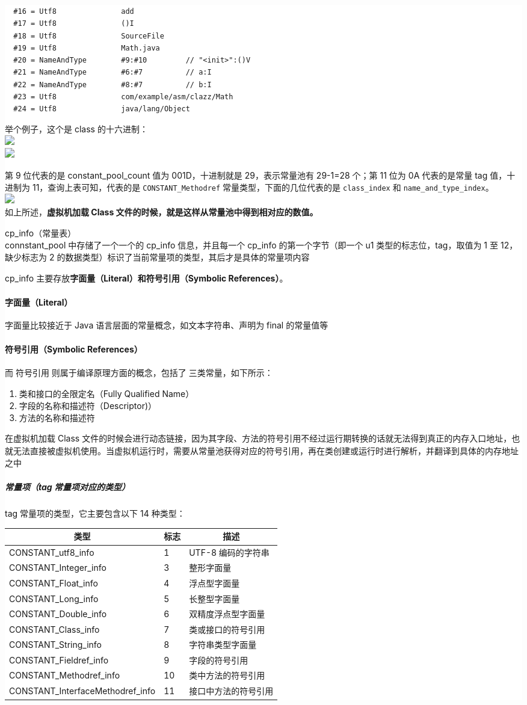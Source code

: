 ```
  #16 = Utf8               add
  #17 = Utf8               ()I
  #18 = Utf8               SourceFile
  #19 = Utf8               Math.java
  #20 = NameAndType        #9:#10         // "<init>":()V
  #21 = NameAndType        #6:#7          // a:I
  #22 = NameAndType        #8:#7          // b:I
  #23 = Utf8               com/example/asm/clazz/Math
  #24 = Utf8               java/lang/Object
```

举个例子，这个是 class 的十六进制：<br>![](https://cdn.nlark.com/yuque/0/2023/png/694278/1693558943542-32bfb7cb-fe11-4cf7-bf97-e20702aa93d2.png#averageHue=%233c3a37&clientId=u39dd456b-378d-4&from=paste&id=u88160273&originHeight=71&originWidth=398&originalType=url&ratio=1.5&rotation=0&showTitle=false&status=done&style=none&taskId=u58ea546b-97bf-4766-9c67-a51b46e70ca&title=)<br>![](https://note.youdao.com/yws/res/71427/90B3C877FF704F9BA49C05FD5803EB89#id=GD6vI&originalType=binary&ratio=1&rotation=0&showTitle=false&status=done&style=none&title=)

第 9 位代表的是 constant_pool_count 值为 001D，十进制就是 29，表示常量池有 29-1=28 个；第 11 位为 0A 代表的是常量 tag 值，十进制为 11，查询上表可知，代表的是 `CONSTANT_Methodref` 常量类型，下面的几位代表的是 `class_index` 和 `name_and_type_index`。<br>![](https://cdn.nlark.com/yuque/0/2023/png/694278/1693558949268-3e45337d-b8b9-4891-b521-5ad7bcc89a5b.png#averageHue=%233e3c39&clientId=u39dd456b-378d-4&from=paste&id=u6c72f0db&originHeight=133&originWidth=632&originalType=url&ratio=1.5&rotation=0&showTitle=false&status=done&style=none&taskId=ufd05c3e1-dd5d-41a2-8464-afcc04e928e&title=)<br>如上所述，**虚拟机加载 Class 文件的时候，就是这样从常量池中得到相对应的数值。**

cp_info（常量表）<br>connstant_pool 中存储了一个一个的 cp_info 信息，并且每一个 cp_info 的第一个字节（即一个 u1 类型的标志位，tag，取值为 1 至 12，缺少标志为 2 的数据类型）标识了当前常量项的类型，其后才是具体的常量项内容

cp_info 主要存放**字面量（Literal）**和**符号引用（Symbolic References）**。

#### 字面量（Literal）

字面量比较接近于 Java 语言层面的常量概念，如文本字符串、声明为 final 的常量值等

#### 符号引用（Symbolic References）

而 符号引用 则属于编译原理方面的概念，包括了 三类常量，如下所示：

1. 类和接口的全限定名（Fully Qualified Name）
2. 字段的名称和描述符（Descriptor)）
3. 方法的名称和描述符

在虚拟机加载 Class 文件的时候会进行动态链接，因为其字段、方法的符号引用不经过运行期转换的话就无法得到真正的内存入口地址，也就无法直接被虚拟机使用。当虚拟机运行时，需要从常量池获得对应的符号引用，再在类创建或运行时进行解析，并翻译到具体的内存地址之中

##### 常量项（tag 常量项对应的类型）

tag 常量项的类型，它主要包含以下 14 种类型：

| 类型                               | 标志 | 描述          |
| -------------------------------- | -- | ----------- |
| CONSTANT_utf8_info               | 1  | UTF-8 编码的字符串 |
| CONSTANT_Integer_info            | 3  | 整形字面量       |
| CONSTANT_Float_info              | 4  | 浮点型字面量      |
| CONSTANT_Long_info               | 5  | 长整型字面量      |
| CONSTANT_Double_info             | 6  | 双精度浮点型字面量   |
| CONSTANT_Class_info              | 7  | 类或接口的符号引用   |
| CONSTANT_String_info             | 8  | 字符串类型字面量    |
| CONSTANT_Fieldref_info           | 9  | 字段的符号引用     |
| CONSTANT_Methodref_info          | 10 | 类中方法的符号引用   |
| CONSTANT_InterfaceMethodref_info | 11 | 接口中方法的符号引用  |